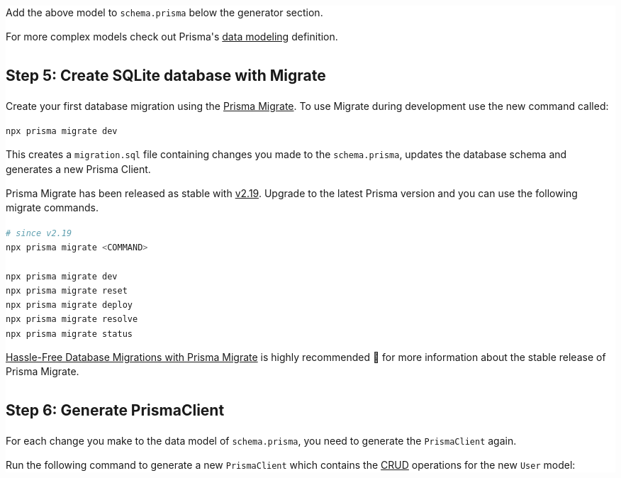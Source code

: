 </div>

Add the above model to `schema.prisma` below the generator section.

For more complex models check out Prisma's [data modeling](https://www.prisma.io/docs/concepts/components/prisma-schema/data-model) definition.

## Step 5: Create SQLite database with Migrate

Create your first database migration using the [Prisma Migrate](https://www.prisma.io/docs/concepts/components/prisma-migrate). To use Migrate during development use the new command called:

<div shortcode="code" tabs="BASH">

```bash
npx prisma migrate dev
```

</div>

This creates a `migration.sql` file containing changes you made to the `schema.prisma`, updates the database schema and generates a new Prisma Client.

Prisma Migrate has been released as stable with [v2.19](https://github.com/prisma/prisma/releases/tag/2.19.0). Upgrade to the latest Prisma version and you can use the following migrate commands.

<div shortcode="code" tabs="BASH">

```bash
# since v2.19
npx prisma migrate <COMMAND>

npx prisma migrate dev
npx prisma migrate reset
npx prisma migrate deploy
npx prisma migrate resolve
npx prisma migrate status
```

</div>

<div shortcode="note">

[Hassle-Free Database Migrations with Prisma Migrate](https://www.prisma.io/blog/prisma-migrate-ga-b5eno5g08d0b) is highly recommended 🚀 for more information about the stable release of Prisma Migrate. 

</div>

## Step 6: Generate PrismaClient

For each change you make to the data model of `schema.prisma`, you need to generate the `PrismaClient` again.

Run the following command to generate a new `PrismaClient` which contains the [CRUD](https://www.prisma.io/docs/concepts/components/prisma-client/crud) operations for the new `User` model:

<div shortcode="code" tabs="BASH">
